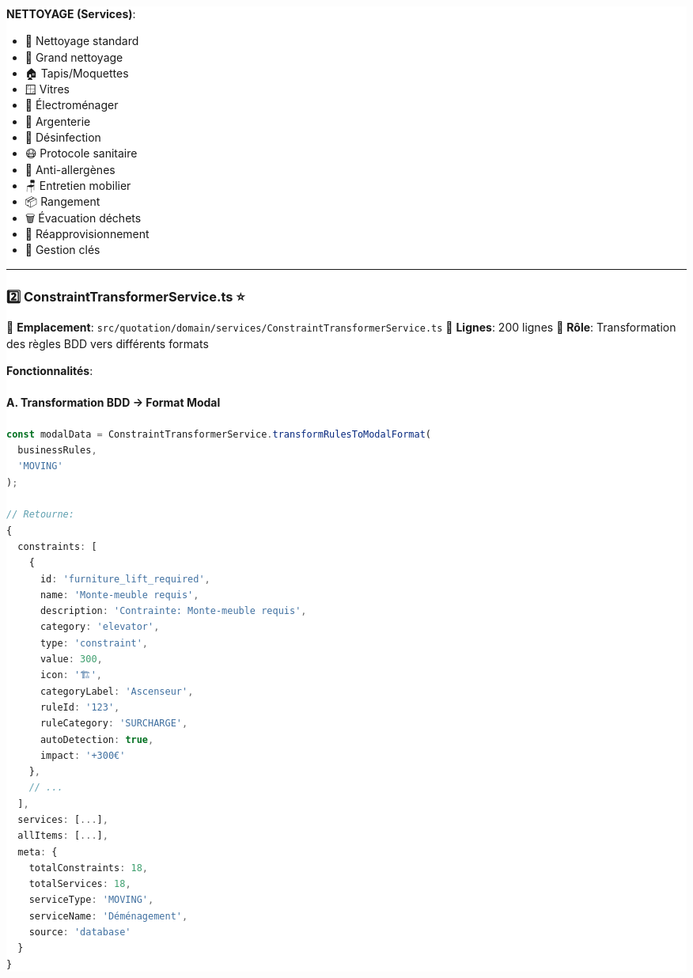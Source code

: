 **NETTOYAGE (Services)**:
- 🧽 Nettoyage standard
- 🌸 Grand nettoyage
- 🏠 Tapis/Moquettes
- 🪟 Vitres
- 🔌 Électroménager
- 💍 Argenterie
- 🦠 Désinfection
- 😷 Protocole sanitaire
- 🤧 Anti-allergènes
- 🪑 Entretien mobilier
- 📦 Rangement
- 🗑️ Évacuation déchets
- 🛒 Réapprovisionnement
- 🔑 Gestion clés

---

### 2️⃣ **ConstraintTransformerService.ts** ⭐

📍 **Emplacement**: `src/quotation/domain/services/ConstraintTransformerService.ts`
📏 **Lignes**: 200 lignes
🎯 **Rôle**: Transformation des règles BDD vers différents formats

**Fonctionnalités**:

#### A. Transformation BDD → Format Modal
```typescript
const modalData = ConstraintTransformerService.transformRulesToModalFormat(
  businessRules,
  'MOVING'
);

// Retourne:
{
  constraints: [
    {
      id: 'furniture_lift_required',
      name: 'Monte-meuble requis',
      description: 'Contrainte: Monte-meuble requis',
      category: 'elevator',
      type: 'constraint',
      value: 300,
      icon: '🏗️',
      categoryLabel: 'Ascenseur',
      ruleId: '123',
      ruleCategory: 'SURCHARGE',
      autoDetection: true,
      impact: '+300€'
    },
    // ...
  ],
  services: [...],
  allItems: [...],
  meta: {
    totalConstraints: 18,
    totalServices: 18,
    serviceType: 'MOVING',
    serviceName: 'Déménagement',
    source: 'database'
  }
}
```
